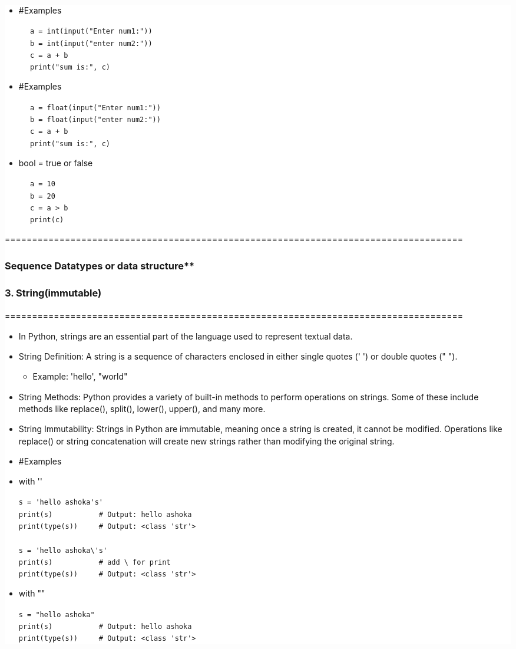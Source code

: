 * #Examples
```
      a = int(input("Enter num1:"))
      b = int(input("enter num2:"))
      c = a + b
      print("sum is:", c)
```
* #Examples
```
      a = float(input("Enter num1:"))
      b = float(input("enter num2:")) 
      c = a + b
      print("sum is:", c)
```
* bool = true or false
```      
      a = 10
      b = 20
      c = a > b
      print(c)
```

====================================================================================
### Sequence Datatypes or data structure**

### 3. String(immutable)
====================================================================================
   * In Python, strings are an essential part of the language used to represent textual data. 
   * String Definition: A string is a sequence of characters enclosed in either single quotes (' ') or double quotes (" ").
      * Example: 'hello', "world"
   * String Methods: Python provides a variety of built-in methods to perform operations on strings. Some of these include methods like replace(), split(), lower(), upper(), and many more.
   * String Immutability: Strings in Python are immutable, meaning once a string is created, it cannot be modified. Operations like replace() or string concatenation will create new strings rather than modifying the original string.

   
* #Examples
  
 
* with '' 
      
      s = 'hello ashoka's'
      print(s)           # Output: hello ashoka
      print(type(s))     # Output: <class 'str'>

      s = 'hello ashoka\'s'
      print(s)           # add \ for print
      print(type(s))     # Output: <class 'str'>


* with ""

      s = "hello ashoka" 
      print(s)           # Output: hello ashoka
      print(type(s))     # Output: <class 'str'>
